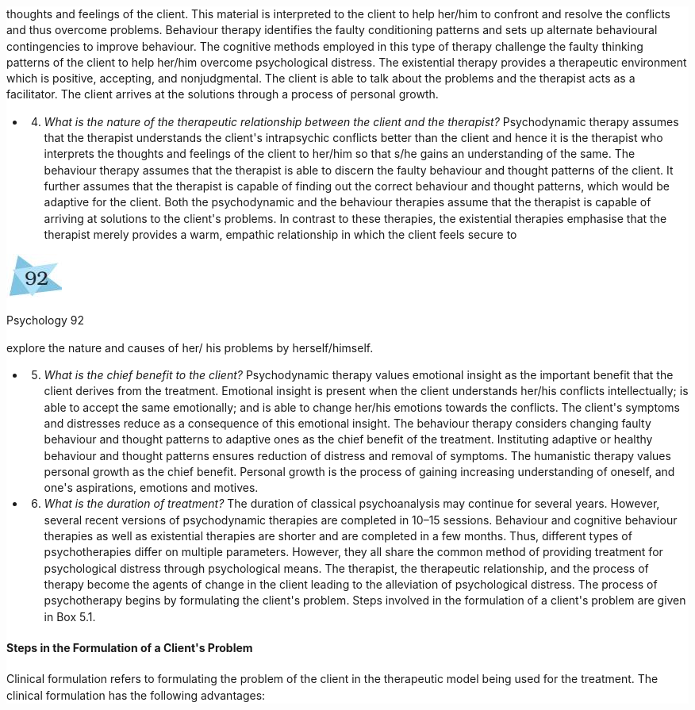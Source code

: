 thoughts and feelings of the client. This material is interpreted to the client to help her/him to confront and resolve the conflicts and thus overcome problems. Behaviour therapy identifies the faulty conditioning patterns and sets up alternate behavioural contingencies to improve behaviour. The cognitive methods employed in this type of therapy challenge the faulty thinking patterns of the client to help her/him overcome psychological distress. The existential therapy provides a therapeutic environment which is positive, accepting, and nonjudgmental. The client is able to talk about the problems and the therapist acts as a facilitator. The client arrives at the solutions through a process of personal growth.

- 4. *What is the nature of the therapeutic relationship between the client and the therapist?*
Psychodynamic therapy assumes that the therapist understands the client's intrapsychic conflicts better than the client and hence it is the therapist who interprets the thoughts and feelings of the client to her/him so that s/he gains an understanding of the same. The behaviour therapy assumes that the therapist is able to discern the faulty behaviour and thought patterns of the client. It further assumes that the therapist is capable of finding out the correct behaviour and thought patterns, which would be adaptive for the client. Both the psychodynamic and the behaviour therapies assume that the therapist is capable of arriving at solutions to the client's problems. In contrast to these therapies, the existential therapies emphasise that the therapist merely provides a warm, empathic relationship in which the client feels secure to

![](_page_3_Picture_8.jpeg)

Psychology 92

explore the nature and causes of her/ his problems by herself/himself.

- 5. *What is the chief benefit to the client?* Psychodynamic therapy values emotional insight as the important benefit that the client derives from the treatment. Emotional insight is present when the client understands her/his conflicts intellectually; is able to accept the same emotionally; and is able to change her/his emotions towards the conflicts. The client's symptoms and distresses reduce as a consequence of this emotional insight. The behaviour therapy considers changing faulty behaviour and thought patterns to adaptive ones as the chief benefit of the treatment. Instituting adaptive or healthy behaviour and thought patterns ensures reduction of distress and removal of symptoms. The humanistic therapy values personal growth as the chief benefit. Personal growth is the process of gaining increasing understanding of
oneself, and one's aspirations, emotions and motives.

- 6. *What is the duration of treatment?* The duration of classical psychoanalysis may continue for several years. However, several recent versions of psychodynamic therapies are completed in 10–15 sessions. Behaviour and cognitive behaviour therapies as well as existential therapies are shorter and are completed in a few months.
Thus, different types of psychotherapies differ on multiple parameters. However, they all share the common method of providing treatment for psychological distress through psychological means. The therapist, the therapeutic relationship, and the process of therapy become the agents of change in the client leading to the alleviation of psychological distress. The process of psychotherapy begins by formulating the client's problem. Steps involved in the formulation of a client's problem are given in Box 5.1.

#### Steps in the Formulation of a Client's Problem

Clinical formulation refers to formulating the problem of the client in the therapeutic model being used for the treatment. The clinical formulation has the following advantages:
